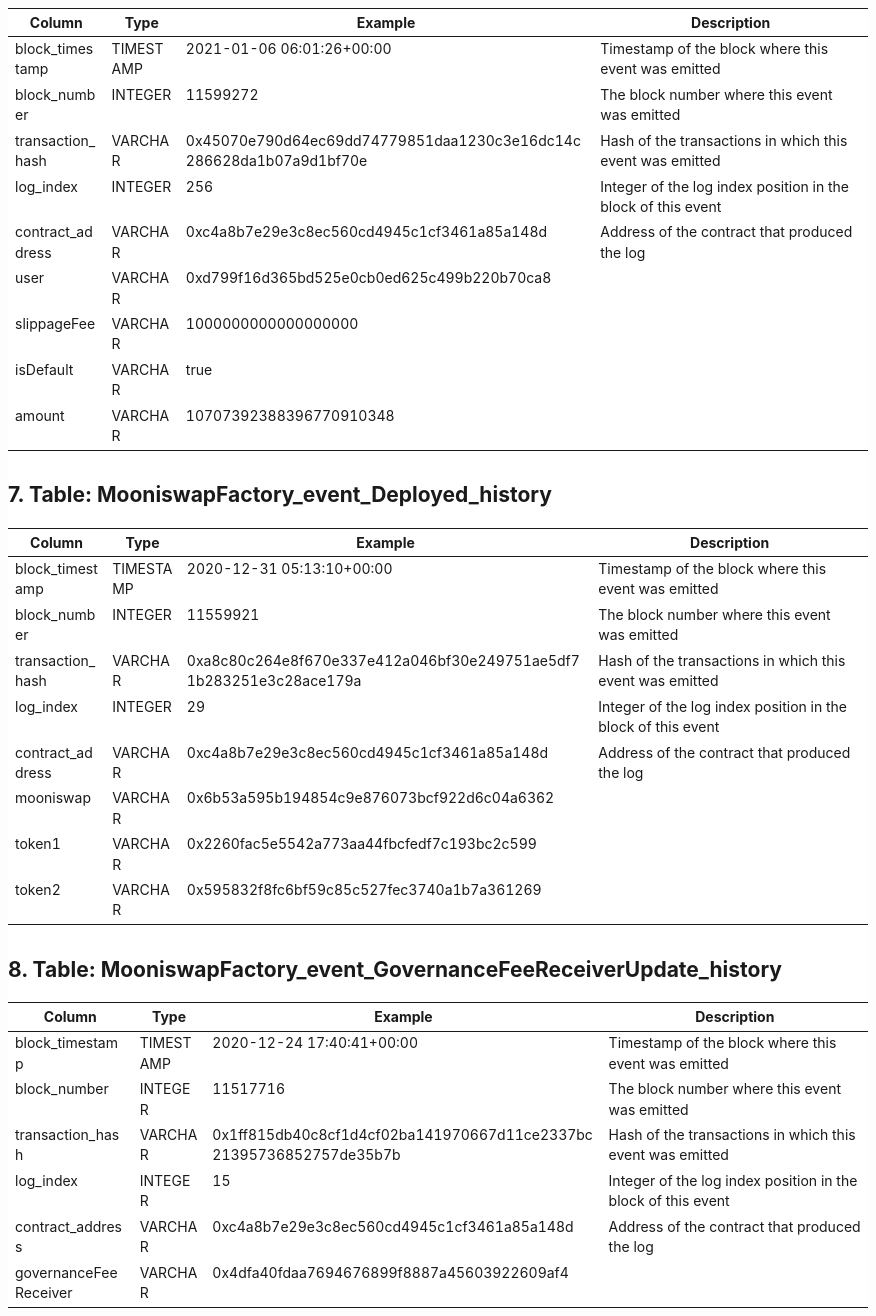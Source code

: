 | Column            | Type      | Example                                                            | Description                                                  |
| ----------------- | --------- | ------------------------------------------------------------------ | ------------------------------------------------------------ |
| block\_timestamp  | TIMESTAMP | 2021-01-06 06:01:26+00:00                                          | Timestamp of the block where this event was emitted          |
| block\_number     | INTEGER   | 11599272                                                           | The block number where this event was emitted                |
| transaction\_hash | VARCHAR   | 0x45070e790d64ec69dd74779851daa1230c3e16dc14c286628da1b07a9d1bf70e | Hash of the transactions in which this event was emitted     |
| log\_index        | INTEGER   | 256                                                                | Integer of the log index position in the block of this event |
| contract\_address | VARCHAR   | 0xc4a8b7e29e3c8ec560cd4945c1cf3461a85a148d                         | Address of the contract that produced the log                |
| user              | VARCHAR   | 0xd799f16d365bd525e0cb0ed625c499b220b70ca8                         |                                                              |
| slippageFee       | VARCHAR   | 1000000000000000000                                                |                                                              |
| isDefault         | VARCHAR   | true                                                               |                                                              |
| amount            | VARCHAR   | 10707392388396770910348                                            |                                                              |

## 7. Table: MooniswapFactory\_event\_Deployed\_history

| Column            | Type      | Example                                                            | Description                                                  |
| ----------------- | --------- | ------------------------------------------------------------------ | ------------------------------------------------------------ |
| block\_timestamp  | TIMESTAMP | 2020-12-31 05:13:10+00:00                                          | Timestamp of the block where this event was emitted          |
| block\_number     | INTEGER   | 11559921                                                           | The block number where this event was emitted                |
| transaction\_hash | VARCHAR   | 0xa8c80c264e8f670e337e412a046bf30e249751ae5df71b283251e3c28ace179a | Hash of the transactions in which this event was emitted     |
| log\_index        | INTEGER   | 29                                                                 | Integer of the log index position in the block of this event |
| contract\_address | VARCHAR   | 0xc4a8b7e29e3c8ec560cd4945c1cf3461a85a148d                         | Address of the contract that produced the log                |
| mooniswap         | VARCHAR   | 0x6b53a595b194854c9e876073bcf922d6c04a6362                         |                                                              |
| token1            | VARCHAR   | 0x2260fac5e5542a773aa44fbcfedf7c193bc2c599                         |                                                              |
| token2            | VARCHAR   | 0x595832f8fc6bf59c85c527fec3740a1b7a361269                         |                                                              |

## 8. Table: MooniswapFactory\_event\_GovernanceFeeReceiverUpdate\_history

| Column                | Type      | Example                                                            | Description                                                  |
| --------------------- | --------- | ------------------------------------------------------------------ | ------------------------------------------------------------ |
| block\_timestamp      | TIMESTAMP | 2020-12-24 17:40:41+00:00                                          | Timestamp of the block where this event was emitted          |
| block\_number         | INTEGER   | 11517716                                                           | The block number where this event was emitted                |
| transaction\_hash     | VARCHAR   | 0x1ff815db40c8cf1d4cf02ba141970667d11ce2337bc21395736852757de35b7b | Hash of the transactions in which this event was emitted     |
| log\_index            | INTEGER   | 15                                                                 | Integer of the log index position in the block of this event |
| contract\_address     | VARCHAR   | 0xc4a8b7e29e3c8ec560cd4945c1cf3461a85a148d                         | Address of the contract that produced the log                |
| governanceFeeReceiver | VARCHAR   | 0x4dfa40fdaa7694676899f8887a45603922609af4                         |                                                              |
